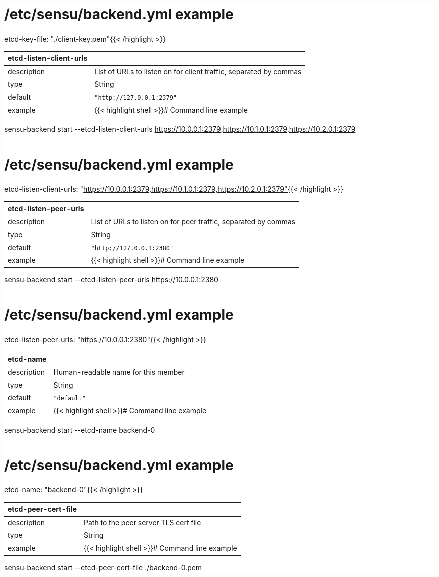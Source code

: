 # /etc/sensu/backend.yml example
etcd-key-file: "./client-key.pem"{{< /highlight >}}


| etcd-listen-client-urls |      |
--------------------------|------
description               | List of URLs to listen on for client traffic, separated by commas
type                      | String
default                   | `"http://127.0.0.1:2379"`
example                   | {{< highlight shell >}}# Command line example
sensu-backend start --etcd-listen-client-urls https://10.0.0.1:2379,https://10.1.0.1:2379,https://10.2.0.1:2379

# /etc/sensu/backend.yml example
etcd-listen-client-urls: "https://10.0.0.1:2379,https://10.1.0.1:2379,https://10.2.0.1:2379"{{< /highlight >}}


| etcd-listen-peer-urls |      |
------------------------|------
description             | List of URLs to listen on for peer traffic, separated by commas
type                    | String
default                 | `"http://127.0.0.1:2380"`
example                 | {{< highlight shell >}}# Command line example
sensu-backend start --etcd-listen-peer-urls https://10.0.0.1:2380

# /etc/sensu/backend.yml example
etcd-listen-peer-urls: "https://10.0.0.1:2380"{{< /highlight >}}


| etcd-name      |      |
-----------------|------
description      | Human-readable name for this member
type             | String
default          | `"default"`
example          | {{< highlight shell >}}# Command line example
sensu-backend start --etcd-name backend-0

# /etc/sensu/backend.yml example
etcd-name: "backend-0"{{< /highlight >}}


| etcd-peer-cert-file |      |
----------------------|------
description           | Path to the peer server TLS cert file
type                  | String
example               | {{< highlight shell >}}# Command line example
sensu-backend start --etcd-peer-cert-file ./backend-0.pem
